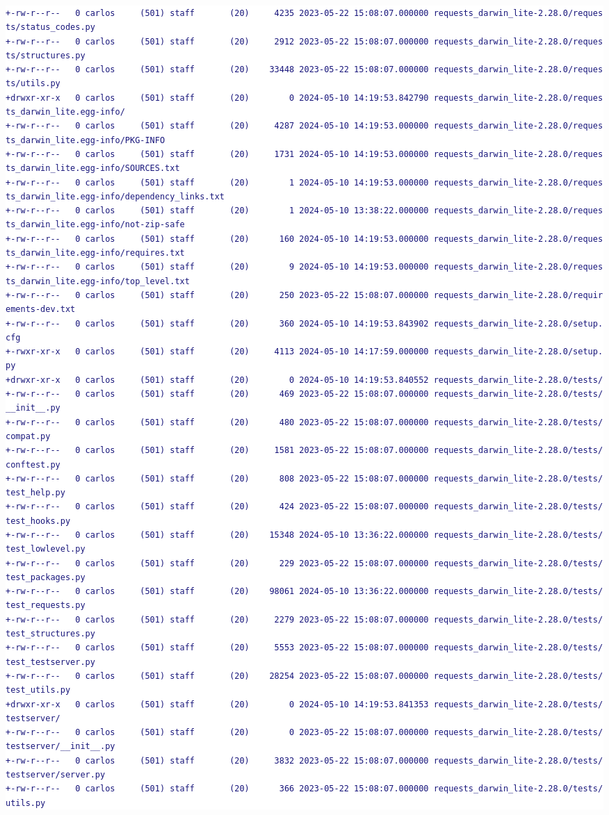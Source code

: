 ```diff
+-rw-r--r--   0 carlos     (501) staff       (20)     4235 2023-05-22 15:08:07.000000 requests_darwin_lite-2.28.0/requests/status_codes.py
+-rw-r--r--   0 carlos     (501) staff       (20)     2912 2023-05-22 15:08:07.000000 requests_darwin_lite-2.28.0/requests/structures.py
+-rw-r--r--   0 carlos     (501) staff       (20)    33448 2023-05-22 15:08:07.000000 requests_darwin_lite-2.28.0/requests/utils.py
+drwxr-xr-x   0 carlos     (501) staff       (20)        0 2024-05-10 14:19:53.842790 requests_darwin_lite-2.28.0/requests_darwin_lite.egg-info/
+-rw-r--r--   0 carlos     (501) staff       (20)     4287 2024-05-10 14:19:53.000000 requests_darwin_lite-2.28.0/requests_darwin_lite.egg-info/PKG-INFO
+-rw-r--r--   0 carlos     (501) staff       (20)     1731 2024-05-10 14:19:53.000000 requests_darwin_lite-2.28.0/requests_darwin_lite.egg-info/SOURCES.txt
+-rw-r--r--   0 carlos     (501) staff       (20)        1 2024-05-10 14:19:53.000000 requests_darwin_lite-2.28.0/requests_darwin_lite.egg-info/dependency_links.txt
+-rw-r--r--   0 carlos     (501) staff       (20)        1 2024-05-10 13:38:22.000000 requests_darwin_lite-2.28.0/requests_darwin_lite.egg-info/not-zip-safe
+-rw-r--r--   0 carlos     (501) staff       (20)      160 2024-05-10 14:19:53.000000 requests_darwin_lite-2.28.0/requests_darwin_lite.egg-info/requires.txt
+-rw-r--r--   0 carlos     (501) staff       (20)        9 2024-05-10 14:19:53.000000 requests_darwin_lite-2.28.0/requests_darwin_lite.egg-info/top_level.txt
+-rw-r--r--   0 carlos     (501) staff       (20)      250 2023-05-22 15:08:07.000000 requests_darwin_lite-2.28.0/requirements-dev.txt
+-rw-r--r--   0 carlos     (501) staff       (20)      360 2024-05-10 14:19:53.843902 requests_darwin_lite-2.28.0/setup.cfg
+-rwxr-xr-x   0 carlos     (501) staff       (20)     4113 2024-05-10 14:17:59.000000 requests_darwin_lite-2.28.0/setup.py
+drwxr-xr-x   0 carlos     (501) staff       (20)        0 2024-05-10 14:19:53.840552 requests_darwin_lite-2.28.0/tests/
+-rw-r--r--   0 carlos     (501) staff       (20)      469 2023-05-22 15:08:07.000000 requests_darwin_lite-2.28.0/tests/__init__.py
+-rw-r--r--   0 carlos     (501) staff       (20)      480 2023-05-22 15:08:07.000000 requests_darwin_lite-2.28.0/tests/compat.py
+-rw-r--r--   0 carlos     (501) staff       (20)     1581 2023-05-22 15:08:07.000000 requests_darwin_lite-2.28.0/tests/conftest.py
+-rw-r--r--   0 carlos     (501) staff       (20)      808 2023-05-22 15:08:07.000000 requests_darwin_lite-2.28.0/tests/test_help.py
+-rw-r--r--   0 carlos     (501) staff       (20)      424 2023-05-22 15:08:07.000000 requests_darwin_lite-2.28.0/tests/test_hooks.py
+-rw-r--r--   0 carlos     (501) staff       (20)    15348 2024-05-10 13:36:22.000000 requests_darwin_lite-2.28.0/tests/test_lowlevel.py
+-rw-r--r--   0 carlos     (501) staff       (20)      229 2023-05-22 15:08:07.000000 requests_darwin_lite-2.28.0/tests/test_packages.py
+-rw-r--r--   0 carlos     (501) staff       (20)    98061 2024-05-10 13:36:22.000000 requests_darwin_lite-2.28.0/tests/test_requests.py
+-rw-r--r--   0 carlos     (501) staff       (20)     2279 2023-05-22 15:08:07.000000 requests_darwin_lite-2.28.0/tests/test_structures.py
+-rw-r--r--   0 carlos     (501) staff       (20)     5553 2023-05-22 15:08:07.000000 requests_darwin_lite-2.28.0/tests/test_testserver.py
+-rw-r--r--   0 carlos     (501) staff       (20)    28254 2023-05-22 15:08:07.000000 requests_darwin_lite-2.28.0/tests/test_utils.py
+drwxr-xr-x   0 carlos     (501) staff       (20)        0 2024-05-10 14:19:53.841353 requests_darwin_lite-2.28.0/tests/testserver/
+-rw-r--r--   0 carlos     (501) staff       (20)        0 2023-05-22 15:08:07.000000 requests_darwin_lite-2.28.0/tests/testserver/__init__.py
+-rw-r--r--   0 carlos     (501) staff       (20)     3832 2023-05-22 15:08:07.000000 requests_darwin_lite-2.28.0/tests/testserver/server.py
+-rw-r--r--   0 carlos     (501) staff       (20)      366 2023-05-22 15:08:07.000000 requests_darwin_lite-2.28.0/tests/utils.py
```

